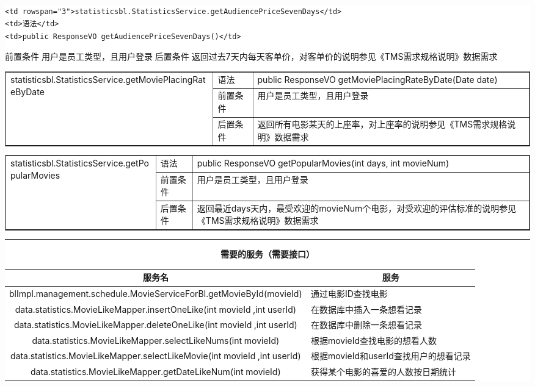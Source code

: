     <td rowspan="3">statisticsbl.StatisticsService.getAudiencePriceSevenDays</td>
    <td>语法</td>
    <td>public ResponseVO getAudiencePriceSevenDays()</td>
  </tr>
  <tr>
    <td>前置条件</td>
    <td>用户是员工类型，且用户登录</td>
  </tr>
  <tr>
    <td>后置条件</td>
    <td>返回过去7天内每天客单价，对客单价的说明参见《TMS需求规格说明》数据需求</td>
  </tr>
</table>


<table border="1">
  <tr>
    <td rowspan="3">statisticsbl.StatisticsService.getMoviePlacingRateByDate</td>
    <td>语法</td>
    <td>public ResponseVO getMoviePlacingRateByDate(Date date)</td>
  </tr>
  <tr>
    <td>前置条件</td>
    <td>用户是员工类型，且用户登录</td>
  </tr>
  <tr>
    <td>后置条件</td>
    <td>返回所有电影某天的上座率，对上座率的说明参见《TMS需求规格说明》数据需求</td>
  </tr>
</table>
<table border="1">
  <tr>
    <td rowspan="3">statisticsbl.StatisticsService.getPopularMovies</td>
    <td>语法</td>
    <td>public ResponseVO getPopularMovies(int days, int movieNum)</td>
  </tr>
  <tr>
    <td>前置条件</td>
    <td>用户是员工类型，且用户登录</td>
  </tr>
  <tr>
    <td>后置条件</td>
    <td>返回最近days天内，最受欢迎的movieNum个电影，对受欢迎的评估标准的说明参见《TMS需求规格说明》数据需求</td>
  </tr>
</table>




<hr/>

<center><b>需要的服务（需要接口）</b></center>



| 服务名 |    服务     |
| :----: | ---------- |
| blImpl.management.schedule.MovieServiceForBl.getMovieById(movieId) | 通过电影ID查找电影 |
| data.statistics.MovieLikeMapper.insertOneLike(int movieId ,int userId) | 在数据库中插入一条想看记录 |
| data.statistics.MovieLikeMapper.deleteOneLike(int movieId ,int userId) | 在数据库中删除一条想看记录 |
| data.statistics.MovieLikeMapper.selectLikeNums(int movieId) | 根据movieId查找电影的想看人数 |
| data.statistics.MovieLikeMapper.selectLikeMovie(int movieId ,int userId) | 根据movieId和userId查找用户的想看记录 |
| data.statistics.MovieLikeMapper.getDateLikeNum(int movieId) | 获得某个电影的喜爱的人数按日期统计 |